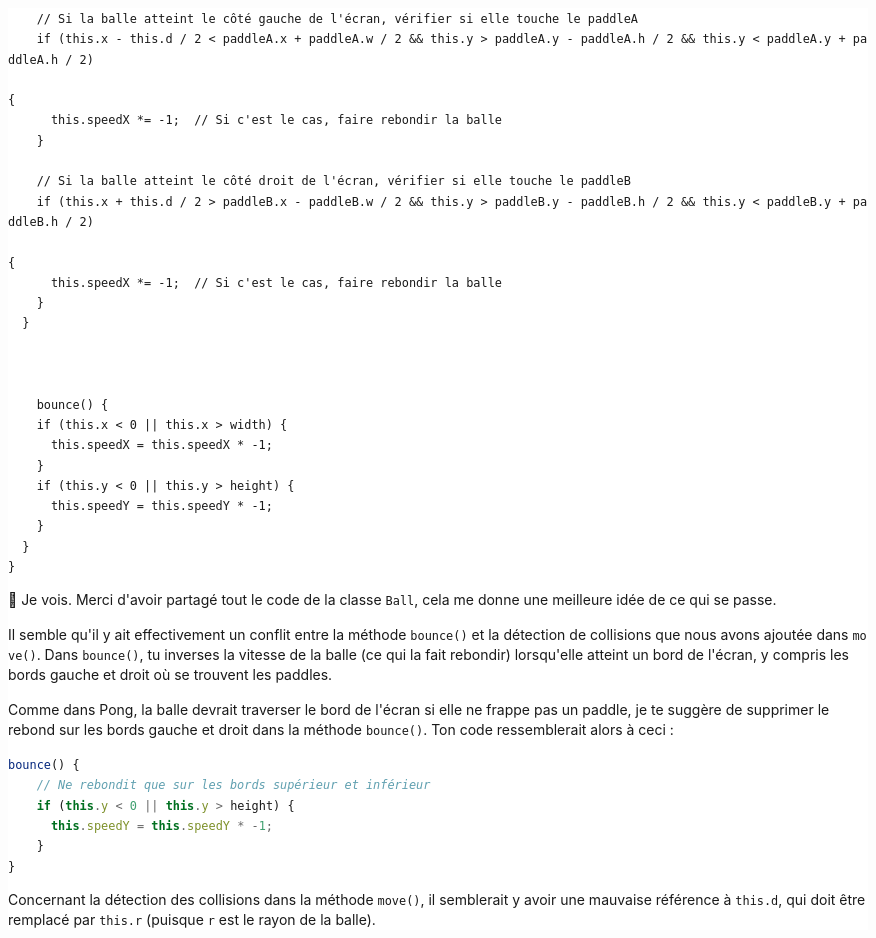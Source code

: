 ```
    // Si la balle atteint le côté gauche de l'écran, vérifier si elle touche le paddleA
    if (this.x - this.d / 2 < paddleA.x + paddleA.w / 2 && this.y > paddleA.y - paddleA.h / 2 && this.y < paddleA.y + paddleA.h / 2) 
 
{
      this.speedX *= -1;  // Si c'est le cas, faire rebondir la balle
    }
 
    // Si la balle atteint le côté droit de l'écran, vérifier si elle touche le paddleB
    if (this.x + this.d / 2 > paddleB.x - paddleB.w / 2 && this.y > paddleB.y - paddleB.h / 2 && this.y < paddleB.y + paddleB.h / 2) 
 
{
      this.speedX *= -1;  // Si c'est le cas, faire rebondir la balle
    }
  }
 
 
  
    bounce() {
    if (this.x < 0 || this.x > width) {
      this.speedX = this.speedX * -1;
    }
    if (this.y < 0 || this.y > height) {
      this.speedY = this.speedY * -1;
    }
  }
}
```

💭 Je vois. Merci d'avoir partagé tout le code de la classe `Ball`, cela me donne une meilleure idée de ce qui se passe. 

Il semble qu'il y ait effectivement un conflit entre la méthode `bounce()` et la détection de collisions que nous avons ajoutée dans 
`move()`. Dans `bounce()`, tu inverses la vitesse de la balle (ce qui la fait rebondir) lorsqu'elle atteint un bord de l'écran, y 
compris les bords gauche et droit où se trouvent les paddles.

Comme dans Pong, la balle devrait traverser le bord de l'écran si elle ne frappe pas un paddle, je te suggère de supprimer le rebond 
sur les bords gauche et droit dans la méthode `bounce()`. Ton code ressemblerait alors à ceci :

```javascript
bounce() {
    // Ne rebondit que sur les bords supérieur et inférieur
    if (this.y < 0 || this.y > height) {
      this.speedY = this.speedY * -1;
    }
}
```

Concernant la détection des collisions dans la méthode `move()`, il semblerait y avoir une mauvaise référence à `this.d`, qui doit 
être remplacé par `this.r` (puisque `r` est le rayon de la balle). 
